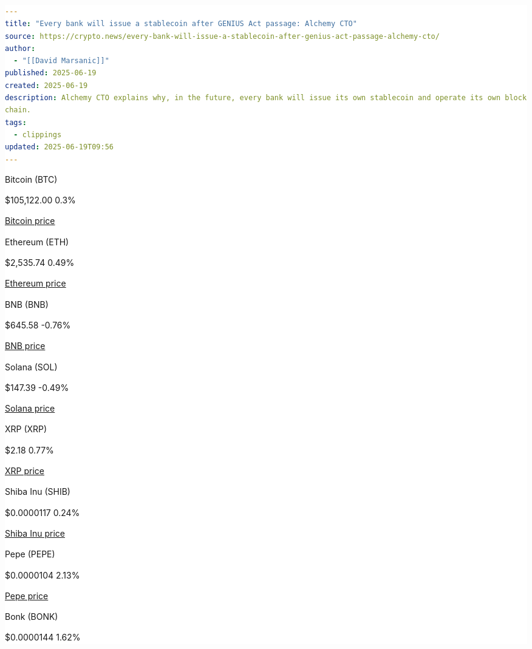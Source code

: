 ```yaml
---
title: "Every bank will issue a stablecoin after GENIUS Act passage: Alchemy CTO"
source: https://crypto.news/every-bank-will-issue-a-stablecoin-after-genius-act-passage-alchemy-cto/
author:
  - "[[David Marsanic]]"
published: 2025-06-19
created: 2025-06-19
description: Alchemy CTO explains why, in the future, every bank will issue its own stablecoin and operate its own blockchain.
tags:
  - clippings
updated: 2025-06-19T09:56
---
```

Bitcoin (BTC)

$105,122.00 0.3%

[Bitcoin price](https://crypto.news/price/bitcoin/)

Ethereum (ETH)

$2,535.74 0.49%

[Ethereum price](https://crypto.news/price/ethereum/)

BNB (BNB)

$645.58 \-0.76%

[BNB price](https://crypto.news/price/bnb/)

Solana (SOL)

$147.39 \-0.49%

[Solana price](https://crypto.news/price/solana/)

XRP (XRP)

$2.18 0.77%

[XRP price](https://crypto.news/price/xrp/)

Shiba Inu (SHIB)

$0.0000117 0.24%

[Shiba Inu price](https://crypto.news/price/shiba-inu/)

Pepe (PEPE)

$0.0000104 2.13%

[Pepe price](https://crypto.news/price/pepe/)

Bonk (BONK)

$0.0000144 1.62%
